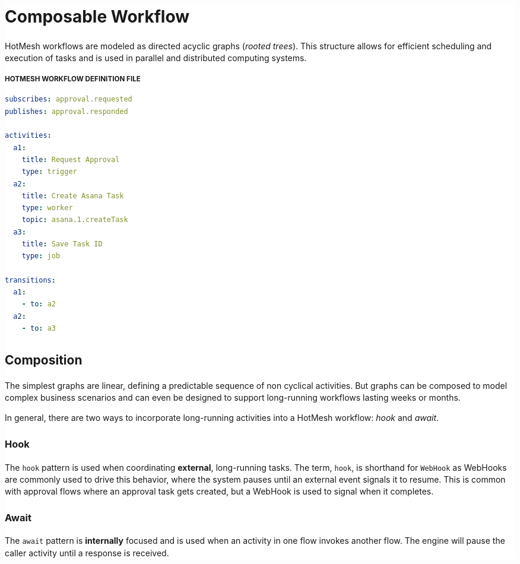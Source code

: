 # Composable Workflow
HotMesh workflows are modeled as directed acyclic graphs (*rooted trees*). This structure allows for efficient scheduling and execution of tasks and is used in parallel and distributed computing systems.

<small>**HOTMESH WORKFLOW DEFINITION FILE**</small>

```yaml
subscribes: approval.requested
publishes: approval.responded

activities:
  a1:
    title: Request Approval
    type: trigger
  a2:
    title: Create Asana Task
    type: worker
    topic: asana.1.createTask
  a3:
    title: Save Task ID
    type: job

transitions:
  a1:
    - to: a2
  a2:
    - to: a3
```

## Composition
The simplest graphs are linear, defining a predictable sequence of non cyclical activities. But graphs can be composed to model complex business scenarios and can even be designed to support long-running workflows lasting weeks or months. 

In general, there are two ways to incorporate long-running activities into a HotMesh workflow: *hook* and *await*.

### Hook
The `hook` pattern is used when coordinating **external**, long-running tasks. The term, `hook`, is shorthand for `WebHook` as WebHooks are commonly used to drive this behavior, where the system pauses until an external event signals it to resume. This is common with approval flows where an approval task gets created, but a WebHook is used to signal when it completes.

### Await
The `await` pattern is **internally** focused and is used when an activity in one flow invokes another flow. The engine will pause the caller activity until a response is received.
